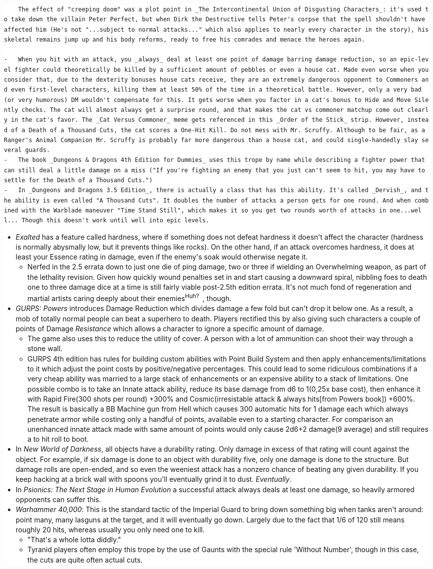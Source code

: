         The effect of "creeping doom" was a plot point in _The Intercontinental Union of Disgusting Characters_: it's used to take down the villain Peter Perfect, but when Dirk the Destructive tells Peter's corpse that the spell shouldn't have affected him (He's not "...subject to normal attacks..." which also applies to nearly every character in the story), his skeletal remains jump up and his body reforms, ready to free his comrades and menace the heroes again.
        
    -   When you hit with an attack, you _always_ deal at least one point of damage barring damage reduction, so an epic-level fighter could theoretically be killed by a sufficient amount of pebbles or even a house cat. Made even worse when you consider that, due to the dexterity bonuses house cats receive, they are an extremely dangerous opponent to Commoners and even first-level characters, killing them at least 50% of the time in a theoretical battle. However, only a very bad (or very humorous) DM wouldn't compensate for this. It gets worse when you factor in a cat's bonus to Hide and Move Silently checks. The cat will almost always get a surprise round, and that makes the cat vs commoner matchup come out clearly in the cat's favor. The _Cat Versus Commoner_ meme gets referenced in this _Order of the Stick_ strip. However, instead of a Death of a Thousand Cuts, the cat scores a One-Hit Kill. Do not mess with Mr. Scruffy. Although to be fair, as a Ranger's Animal Companion Mr. Scruffy is probably far more dangerous than a house cat, and could single-handedly slay several guards.
    -   The book _Dungeons & Dragons 4th Edition for Dummies_ uses this trope by name while describing a fighter power that can still deal a little damage on a miss ("If you're fighting an enemy that you just can't seem to hit, you may have to settle for the Death of a Thousand Cuts.")
    -   In _Dungeons and Dragons 3.5 Edition_, there is actually a class that has this ability. It's called _Dervish_, and the ability is even called "A Thousand Cuts". It doubles the number of attacks a person gets for one round. And when combined with the Warblade maneuver "Time Stand Still", which makes it so you get two rounds worth of attacks in one...well... Though this doesn't work until well into epic levels.
-   _Exalted_ has a feature called hardness, where if something does not defeat hardness it doesn't affect the character (hardness is normally abysmally low, but it prevents things like rocks). On the other hand, if an attack overcomes hardness, it does at least your Essence rating in damage, even if the enemy's soak would otherwise negate it.
    -   Nerfed in the 2.5 errata down to just one die of ping damage, two or three if wielding an Overwhelming weapon, as part of the lethality revision. Given how quickly wound penalties set in and start causing a downward spiral, nibbling foes to death one to three damage dice at a time is still fairly viable post-2.5th edition errata. It's not much fond of regeneration and martial artists caring deeply about their enemies<sup>Huh?&nbsp;</sup> , though.
-   _GURPS: Powers_ introduces Damage Reduction which divides damage a few fold but can't drop it below one. As a result, a mob of totally normal people can beat a superhero to death. Players rectified this by also giving such characters a couple of points of Damage _Resistance_ which allows a character to ignore a specific amount of damage.
    -   The game also uses this to reduce the utility of cover. A person with a lot of ammunition can shoot their way through a stone wall.
    -   GURPS 4th edition has rules for building custom abilities with Point Build System and then apply enhancements/limitations to it which adjust the point costs by positive/negative percentages. This could lead to some ridiculous combinations if a very cheap ability was married to a large stack of enhancements or an expensive ability to a stack of limitations. One possible combo is to take an Innate attack ability, reduce its base damage from d6 to 1(0,25x base cost), then enhance it with Rapid Fire(300 shots per round) +300% and Cosmic(irresistable attack & always hits\[from Powers book\]) +600%. The result is basically a BB Machine gun from Hell which causes 300 automatic hits for 1 damage each which always penetrate armor while costing only a handful of points, available even to a starting character. For comparison an unenhanced innate attack made with same amount of points would only cause 2d6+2 damage(9 average) and still requires a to hit roll to boot.
-   In _New World of Darkness_, all objects have a durability rating. Only damage in excess of that rating will count against the object. For example, if six damage is done to an object with durability five, only one damage is done to the structure. But damage rolls are open-ended, and so even the weeniest attack has a nonzero chance of beating any given durability. If you keep hacking at a brick wall with spoons you'll eventually grind it to dust. _Eventually_.
-   In _Psionics: The Next Stage in Human Evolution_ a successful attack always deals at least one damage, so heavily armored opponents can suffer this.
-   _Warhammer 40,000_: This is the standard tactic of the Imperial Guard to bring down something big when tanks aren't around: point many, many lasguns at the target, and it will eventually go down. Largely due to the fact that 1/6 of 120 still means roughly 20 hits, whereas usually you only need one to kill.
    -   "That's a whole lotta diddly."
    -   Tyranid players often employ this trope by the use of Gaunts with the special rule 'Without Number', though in this case, the cuts are quite often actual cuts.